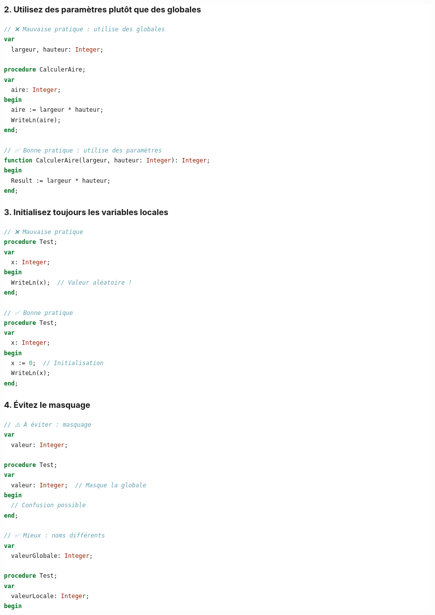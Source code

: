 ### 2. Utilisez des paramètres plutôt que des globales

```pascal
// ❌ Mauvaise pratique : utilise des globales
var
  largeur, hauteur: Integer;

procedure CalculerAire;
var
  aire: Integer;
begin
  aire := largeur * hauteur;
  WriteLn(aire);
end;

// ✅ Bonne pratique : utilise des paramètres
function CalculerAire(largeur, hauteur: Integer): Integer;
begin
  Result := largeur * hauteur;
end;
```

### 3. Initialisez toujours les variables locales

```pascal
// ❌ Mauvaise pratique
procedure Test;
var
  x: Integer;
begin
  WriteLn(x);  // Valeur aléatoire !
end;

// ✅ Bonne pratique
procedure Test;
var
  x: Integer;
begin
  x := 0;  // Initialisation
  WriteLn(x);
end;
```

### 4. Évitez le masquage

```pascal
// ⚠️ À éviter : masquage
var
  valeur: Integer;

procedure Test;
var
  valeur: Integer;  // Masque la globale
begin
  // Confusion possible
end;

// ✅ Mieux : noms différents
var
  valeurGlobale: Integer;

procedure Test;
var
  valeurLocale: Integer;
begin
```